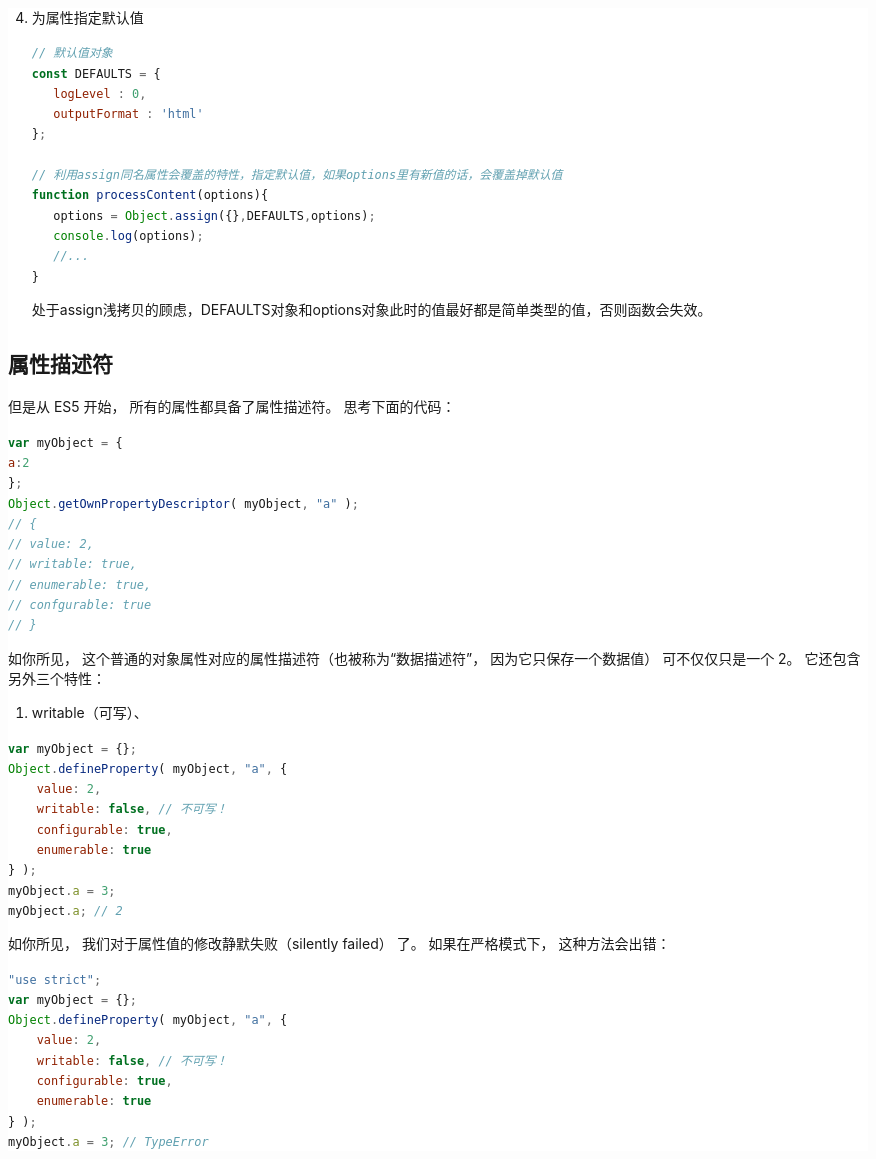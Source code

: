 4. 为属性指定默认值

   ```javascript
   // 默认值对象
   const DEFAULTS = {
      logLevel : 0,
      outputFormat : 'html'
   };
   
   // 利用assign同名属性会覆盖的特性，指定默认值，如果options里有新值的话，会覆盖掉默认值
   function processContent(options){
      options = Object.assign({},DEFAULTS,options);
      console.log(options);
      //...
   }
   ```

   处于assign浅拷贝的顾虑，DEFAULTS对象和options对象此时的值最好都是简单类型的值，否则函数会失效。

## 属性描述符  

但是从 ES5 开始， 所有的属性都具备了属性描述符。
思考下面的代码：

```javascript
var myObject = {
a:2
};
Object.getOwnPropertyDescriptor( myObject, "a" );
// {
// value: 2,
// writable: true,
// enumerable: true,
// confgurable: true
// }
```

如你所见， 这个普通的对象属性对应的属性描述符（也被称为“数据描述符”， 因为它只保存一个数据值） 可不仅仅只是一个 2。 它还包含另外三个特性：

1.  writable（可写）、

   ```javascript
   var myObject = {};
   Object.defineProperty( myObject, "a", {
       value: 2,
       writable: false, // 不可写！
       configurable: true,
       enumerable: true
   } );
   myObject.a = 3;
   myObject.a; // 2
   ```

   如你所见， 我们对于属性值的修改静默失败（silently failed） 了。 如果在严格模式下， 这种方法会出错：

   ```javascript
   "use strict";
   var myObject = {};
   Object.defineProperty( myObject, "a", {
       value: 2,
       writable: false, // 不可写！
       configurable: true,
       enumerable: true
   } );
   myObject.a = 3; // TypeError
   ```
